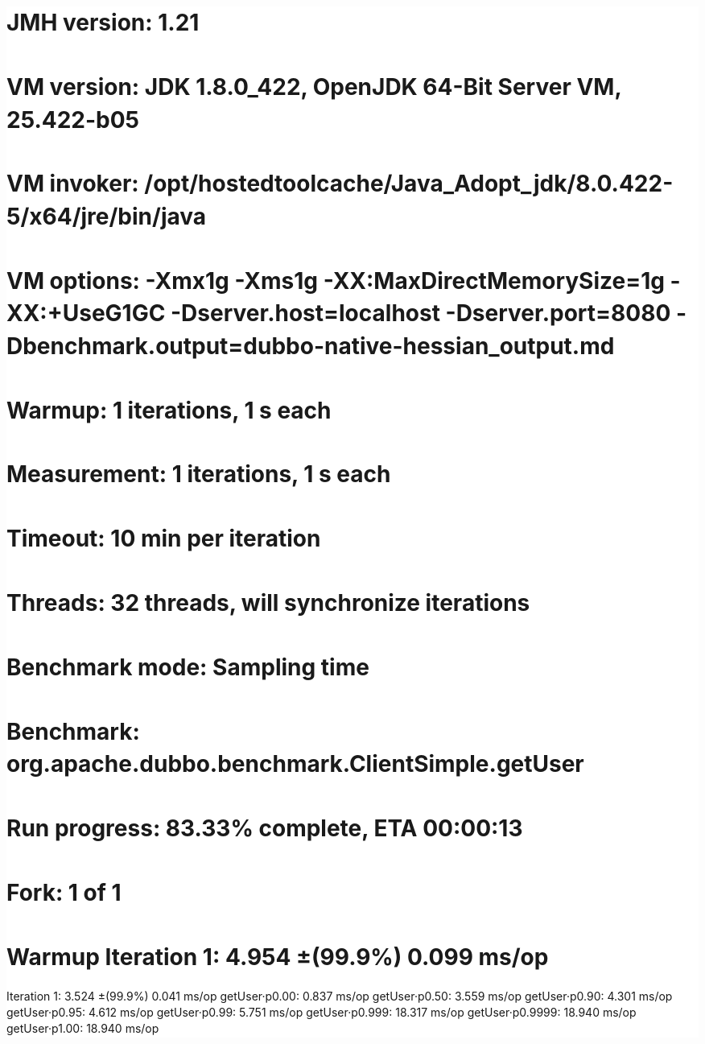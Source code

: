 
# JMH version: 1.21
# VM version: JDK 1.8.0_422, OpenJDK 64-Bit Server VM, 25.422-b05
# VM invoker: /opt/hostedtoolcache/Java_Adopt_jdk/8.0.422-5/x64/jre/bin/java
# VM options: -Xmx1g -Xms1g -XX:MaxDirectMemorySize=1g -XX:+UseG1GC -Dserver.host=localhost -Dserver.port=8080 -Dbenchmark.output=dubbo-native-hessian_output.md
# Warmup: 1 iterations, 1 s each
# Measurement: 1 iterations, 1 s each
# Timeout: 10 min per iteration
# Threads: 32 threads, will synchronize iterations
# Benchmark mode: Sampling time
# Benchmark: org.apache.dubbo.benchmark.ClientSimple.getUser

# Run progress: 83.33% complete, ETA 00:00:13
# Fork: 1 of 1
# Warmup Iteration   1: 4.954 ±(99.9%) 0.099 ms/op
Iteration   1: 3.524 ±(99.9%) 0.041 ms/op
                 getUser·p0.00:   0.837 ms/op
                 getUser·p0.50:   3.559 ms/op
                 getUser·p0.90:   4.301 ms/op
                 getUser·p0.95:   4.612 ms/op
                 getUser·p0.99:   5.751 ms/op
                 getUser·p0.999:  18.317 ms/op
                 getUser·p0.9999: 18.940 ms/op
                 getUser·p1.00:   18.940 ms/op


